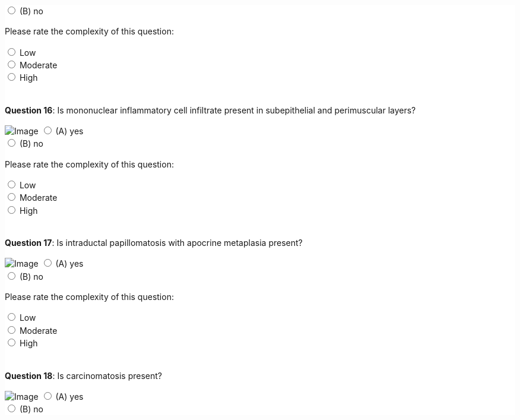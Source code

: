   <input type="radio" id="q15B" name="Q15_answer" value="B" required>
  <label for="q15B">(B) no</label><br>

<p>Please rate the complexity of this question:</p>
  <input type="radio" id="low15" name="Q15_complexity" value="Low" required>
  <label for="low15">Low</label><br>
  <input type="radio" id="moderate15" name="Q15_complexity" value="Moderate" required>
  <label for="moderate15">Moderate</label><br>
  <input type="radio" id="high15" name="Q15_complexity" value="High" required>
  <label for="high15">High</label><br><br>
<p><b>Question 16</b>: Is mononuclear inflammatory cell infiltrate present in subepithelial and perimuscular layers?</p>

<img src="/dataset/path-vqa/images/test_0246.jpg" alt="Image">


  <input type="radio" id="q16A" name="Q16_answer" value="A" required>
  <label for="q16A">(A) yes</label><br>

  <input type="radio" id="q16B" name="Q16_answer" value="B" required>
  <label for="q16B">(B) no</label><br>

<p>Please rate the complexity of this question:</p>
  <input type="radio" id="low16" name="Q16_complexity" value="Low" required>
  <label for="low16">Low</label><br>
  <input type="radio" id="moderate16" name="Q16_complexity" value="Moderate" required>
  <label for="moderate16">Moderate</label><br>
  <input type="radio" id="high16" name="Q16_complexity" value="High" required>
  <label for="high16">High</label><br><br>
<p><b>Question 17</b>: Is intraductal papillomatosis with apocrine metaplasia present?</p>

<img src="/dataset/path-vqa/images/test_0967.jpg" alt="Image">


  <input type="radio" id="q17A" name="Q17_answer" value="A" required>
  <label for="q17A">(A) yes</label><br>

  <input type="radio" id="q17B" name="Q17_answer" value="B" required>
  <label for="q17B">(B) no</label><br>

<p>Please rate the complexity of this question:</p>
  <input type="radio" id="low17" name="Q17_complexity" value="Low" required>
  <label for="low17">Low</label><br>
  <input type="radio" id="moderate17" name="Q17_complexity" value="Moderate" required>
  <label for="moderate17">Moderate</label><br>
  <input type="radio" id="high17" name="Q17_complexity" value="High" required>
  <label for="high17">High</label><br><br>
<p><b>Question 18</b>: Is carcinomatosis present?</p>

<img src="/dataset/path-vqa/images/test_0477.jpg" alt="Image">


  <input type="radio" id="q18A" name="Q18_answer" value="A" required>
  <label for="q18A">(A) yes</label><br>

  <input type="radio" id="q18B" name="Q18_answer" value="B" required>
  <label for="q18B">(B) no</label><br>
